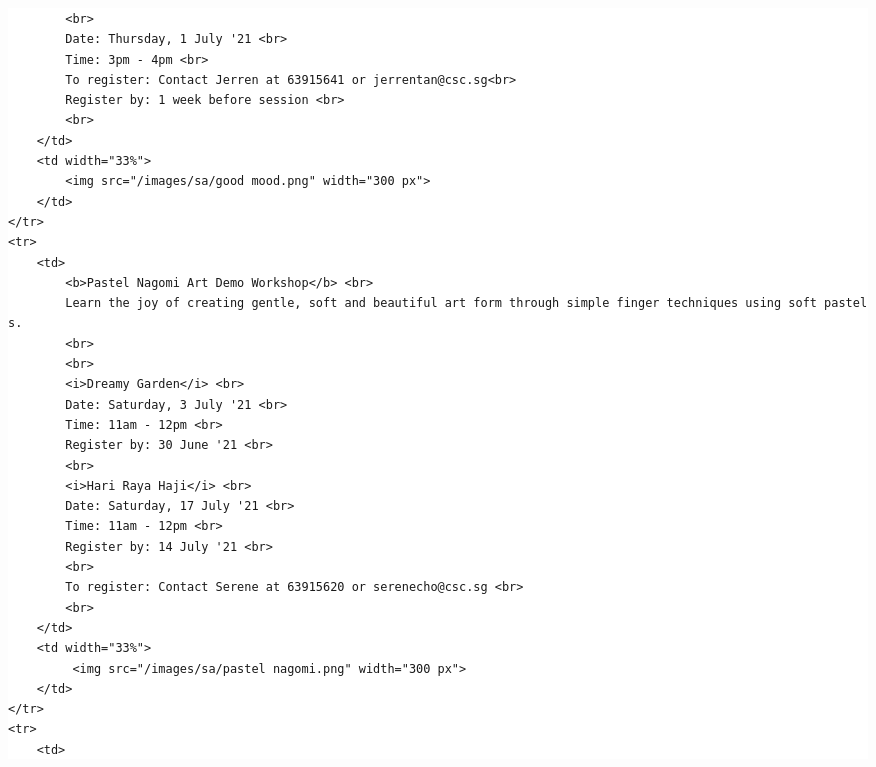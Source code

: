 			<br>
			Date: Thursday, 1 July '21 <br>
			Time: 3pm - 4pm <br>
			To register: Contact Jerren at 63915641 or jerrentan@csc.sg<br>
			Register by: 1 week before session <br>
			<br>
		</td>
		<td width="33%">
			<img src="/images/sa/good mood.png" width="300 px">
		</td>
	</tr>
	<tr>
		<td>
			<b>Pastel Nagomi Art Demo Workshop</b> <br>
			Learn the joy of creating gentle, soft and beautiful art form through simple finger techniques using soft pastels.
			<br>
			<br>
			<i>Dreamy Garden</i> <br>
			Date: Saturday, 3 July '21 <br>
			Time: 11am - 12pm <br>
			Register by: 30 June '21 <br>
			<br>
			<i>Hari Raya Haji</i> <br>
			Date: Saturday, 17 July '21 <br>
			Time: 11am - 12pm <br>
			Register by: 14 July '21 <br>
			<br>
			To register: Contact Serene at 63915620 or serenecho@csc.sg <br>
			<br>
		</td>
		<td width="33%">
			 <img src="/images/sa/pastel nagomi.png" width="300 px">
		</td>
	</tr>
	<tr>
		<td>